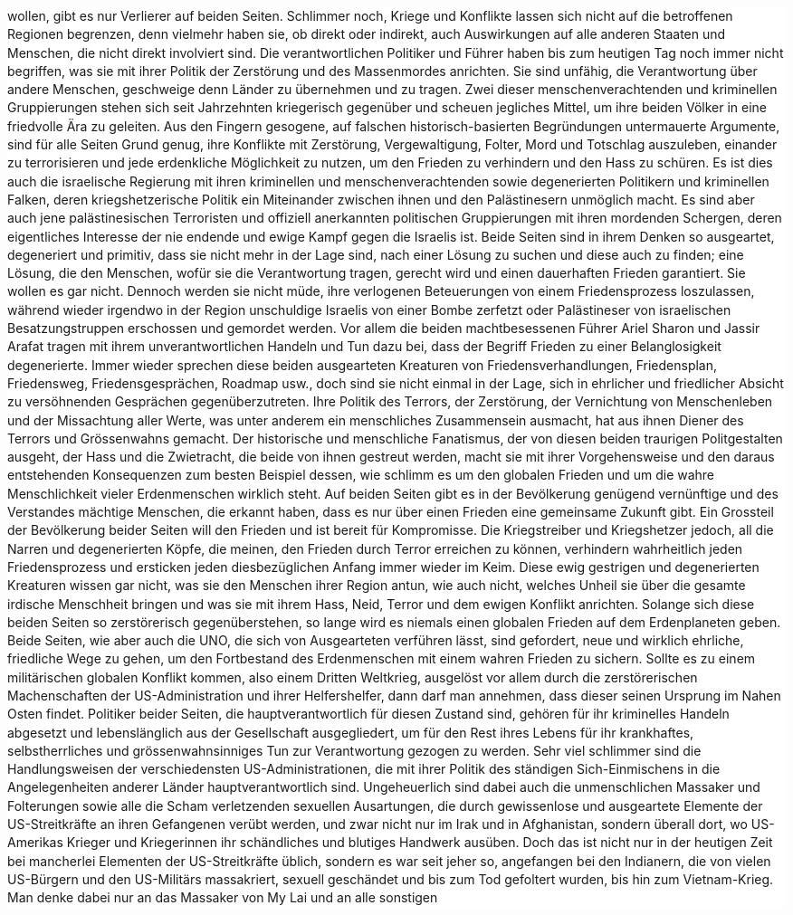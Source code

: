 wollen, gibt es nur Verlierer auf beiden Seiten. Schlimmer noch, Kriege und Konflikte lassen sich nicht auf die betroffenen Regionen begrenzen, denn vielmehr haben sie, ob direkt oder indirekt, auch Auswirkungen auf alle anderen Staaten und Menschen, die nicht direkt involviert sind. Die verantwortlichen Politiker und Führer haben bis zum heutigen Tag noch immer nicht begriffen, was sie mit ihrer Politik der Zerstörung und des Massenmordes anrichten. Sie sind unfähig, die Verantwortung über andere Menschen, geschweige denn Länder zu übernehmen und zu tragen. Zwei dieser menschenverachtenden und kriminellen Gruppierungen stehen sich seit Jahrzehnten kriegerisch gegenüber und scheuen jegliches Mittel, um ihre beiden Völker in eine friedvolle Ära zu geleiten. Aus den Fingern gesogene, auf falschen historisch-basierten Begründungen untermauerte Argumente, sind für alle Seiten Grund genug, ihre Konflikte mit Zerstörung, Vergewaltigung, Folter, Mord und Totschlag auszuleben, einander zu terrorisieren und jede erdenkliche Möglichkeit zu nutzen, um den Frieden zu verhindern und den Hass zu schüren. Es ist dies auch die israelische Regierung mit ihren kriminellen und menschenverachtenden sowie degenerierten Politikern und kriminellen Falken, deren kriegshetzerische Politik ein Miteinander zwischen ihnen und den Palästinesern unmöglich macht. Es sind aber auch jene palästinesischen Terroristen und offiziell anerkannten politischen Gruppierungen mit ihren mordenden Schergen, deren eigentliches Interesse der nie endende und ewige Kampf gegen die Israelis ist. Beide Seiten sind in ihrem Denken so ausgeartet, degeneriert und primitiv, dass sie nicht mehr in der Lage sind, nach einer Lösung zu suchen und diese auch zu finden; eine Lösung, die den Menschen, wofür sie die Verantwortung tragen, gerecht wird und einen dauerhaften Frieden garantiert. Sie wollen es gar nicht. Dennoch werden sie nicht müde, ihre verlogenen Beteuerungen von einem Friedensprozess loszulassen, während wieder irgendwo in der Region unschuldige Israelis von einer Bombe zerfetzt oder Palästineser von israelischen Besatzungstruppen erschossen und gemordet werden. Vor allem die beiden machtbesessenen Führer Ariel Sharon und Jassir Arafat tragen mit ihrem unverantwortlichen Handeln und Tun dazu bei, dass der Begriff Frieden zu einer Belanglosigkeit degenerierte. Immer wieder sprechen diese beiden ausgearteten Kreaturen von Friedensverhandlungen, Friedensplan, Friedensweg, Friedensgesprächen, Roadmap usw., doch sind sie nicht einmal in der Lage, sich in ehrlicher und friedlicher Absicht zu versöhnenden Gesprächen gegenüberzutreten. Ihre Politik des Terrors, der Zerstörung, der Vernichtung von Menschenleben und der Missachtung aller Werte, was unter anderem ein menschliches Zusammensein ausmacht, hat aus ihnen Diener des Terrors und Grössenwahns gemacht. Der historische und menschliche Fanatismus, der von diesen beiden traurigen Politgestalten ausgeht, der Hass und die Zwietracht, die beide von ihnen gestreut werden, macht sie mit ihrer Vorgehensweise und den daraus entstehenden Konsequenzen zum besten Beispiel dessen, wie schlimm es um den globalen Frieden und um die wahre Menschlichkeit vieler Erdenmenschen wirklich steht. Auf beiden Seiten gibt es in der Bevölkerung genügend vernünftige und des Verstandes mächtige Menschen, die erkannt haben, dass es nur über einen Frieden eine gemeinsame Zukunft gibt. Ein Grossteil der Bevölkerung beider Seiten will den Frieden und ist bereit für Kompromisse. Die Kriegstreiber und Kriegshetzer jedoch, all die Narren und degenerierten Köpfe, die meinen, den Frieden durch Terror erreichen zu können, verhindern wahrheitlich jeden Friedensprozess und ersticken jeden diesbezüglichen Anfang immer wieder im Keim. Diese ewig gestrigen und degenerierten Kreaturen wissen gar nicht, was sie den Menschen ihrer Region antun, wie auch nicht, welches Unheil sie über die gesamte irdische Menschheit bringen und was sie mit ihrem Hass, Neid, Terror und dem ewigen Konflikt anrichten. Solange sich diese beiden Seiten so zerstörerisch gegenüberstehen, so lange wird es niemals einen globalen Frieden auf dem Erdenplaneten geben. Beide Seiten, wie aber auch die UNO, die sich von Ausgearteten verführen lässt, sind gefordert, neue und wirklich ehrliche, friedliche Wege zu gehen, um den Fortbestand des Erdenmenschen mit einem wahren Frieden zu sichern. Sollte es zu einem militärischen globalen Konflikt kommen, also einem Dritten Weltkrieg, ausgelöst vor allem durch die zerstörerischen Machenschaften der US-Administration und ihrer Helfershelfer, dann darf man annehmen, dass dieser seinen Ursprung im Nahen Osten findet. Politiker beider Seiten, die hauptverantwortlich für diesen Zustand sind, gehören für ihr kriminelles Handeln abgesetzt und lebenslänglich aus der Gesellschaft ausgegliedert, um für den Rest ihres Lebens für ihr krankhaftes, selbstherrliches und grössenwahnsinniges Tun zur Verantwortung gezogen zu werden. Sehr viel schlimmer sind die Handlungsweisen der verschiedensten US-Administrationen, die mit ihrer Politik des ständigen Sich-Einmischens in die Angelegenheiten anderer Länder hauptverantwortlich sind. Ungeheuerlich sind dabei auch die unmenschlichen Massaker und Folterungen sowie alle die Scham verletzenden sexuellen Ausartungen, die durch gewissenlose und ausgeartete Elemente der US-Streitkräfte an ihren Gefangenen verübt werden, und zwar nicht nur im Irak und in Afghanistan, sondern überall dort, wo US-Amerikas Krieger und Kriegerinnen ihr schändliches und blutiges Handwerk ausüben. Doch das ist nicht nur in der heutigen Zeit bei mancherlei Elementen der US-Streitkräfte üblich, sondern es war seit jeher so, angefangen bei den Indianern, die von vielen US-Bürgern und den US-Militärs massakriert, sexuell geschändet und bis zum Tod gefoltert wurden, bis hin zum Vietnam-Krieg. Man denke dabei nur an das Massaker von My Lai und an alle sonstigen
